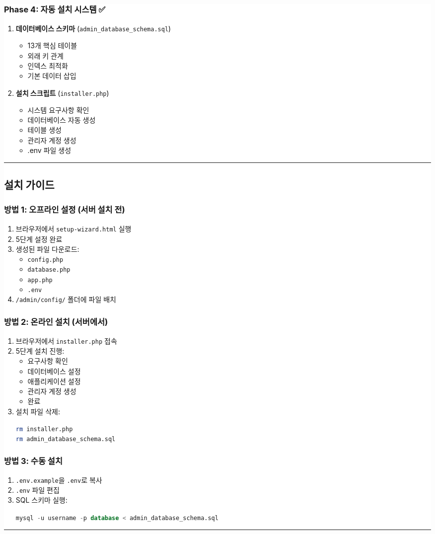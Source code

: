 ### Phase 4: 자동 설치 시스템 ✅
1. **데이터베이스 스키마** (`admin_database_schema.sql`)
   - 13개 핵심 테이블
   - 외래 키 관계
   - 인덱스 최적화
   - 기본 데이터 삽입

2. **설치 스크립트** (`installer.php`)
   - 시스템 요구사항 확인
   - 데이터베이스 자동 생성
   - 테이블 생성
   - 관리자 계정 생성
   - .env 파일 생성

---

## 설치 가이드

### 방법 1: 오프라인 설정 (서버 설치 전)
1. 브라우저에서 `setup-wizard.html` 실행
2. 5단계 설정 완료
3. 생성된 파일 다운로드:
   - `config.php`
   - `database.php`
   - `app.php`
   - `.env`
4. `/admin/config/` 폴더에 파일 배치

### 방법 2: 온라인 설치 (서버에서)
1. 브라우저에서 `installer.php` 접속
2. 5단계 설치 진행:
   - 요구사항 확인
   - 데이터베이스 설정
   - 애플리케이션 설정
   - 관리자 계정 생성
   - 완료
3. 설치 파일 삭제:
   ```bash
   rm installer.php
   rm admin_database_schema.sql
   ```

### 방법 3: 수동 설치
1. `.env.example`을 `.env`로 복사
2. `.env` 파일 편집
3. SQL 스키마 실행:
   ```sql
   mysql -u username -p database < admin_database_schema.sql
   ```

---
